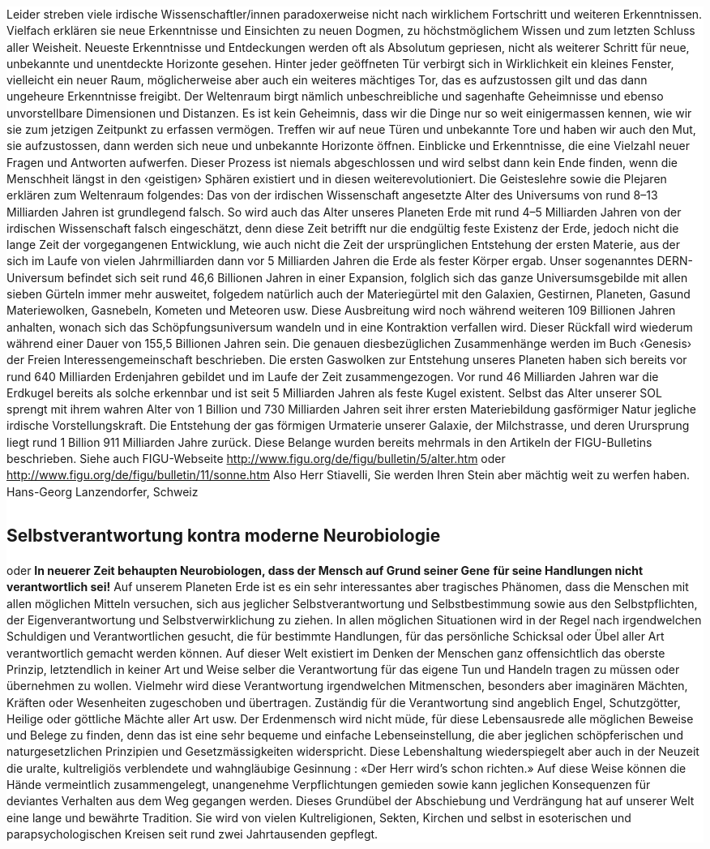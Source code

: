 Leider streben viele irdische Wissenschaftler/innen paradoxerweise nicht nach wirklichem Fortschritt und weiteren Erkenntnissen. Vielfach erklären sie neue Erkenntnisse und Einsichten zu neuen Dogmen, zu höchstmöglichem Wissen und zum letzten Schluss aller Weisheit. Neueste Erkenntnisse und Entdeckungen werden oft als Absolutum gepriesen, nicht als weiterer Schritt für neue, unbekannte und unentdeckte Horizonte gesehen. Hinter jeder geöffneten Tür verbirgt sich in Wirklichkeit ein kleines Fenster, vielleicht ein neuer Raum, möglicherweise aber auch ein weiteres mächtiges Tor, das es aufzustossen gilt und das dann ungeheure Erkenntnisse freigibt. Der Weltenraum birgt nämlich unbeschreibliche und sagenhafte Geheimnisse und ebenso unvorstellbare Dimensionen und Distanzen. Es ist kein Geheimnis, dass wir die Dinge nur so weit einigermassen kennen, wie wir sie zum jetzigen Zeitpunkt zu erfassen vermögen. Treffen wir auf neue Türen und unbekannte Tore und haben wir auch den Mut, sie aufzustossen, dann werden sich neue und unbekannte Horizonte öffnen. Einblicke und Erkenntnisse, die eine Vielzahl neuer Fragen und Antworten aufwerfen. Dieser Prozess ist niemals abgeschlossen und wird selbst dann kein Ende finden, wenn die Menschheit längst in den ‹geistigen› Sphären existiert und in diesen weiterevolutioniert.
Die Geisteslehre sowie die Plejaren erklären zum Weltenraum folgendes: Das von der irdischen Wissenschaft angesetzte Alter des Universums von rund 8–13 Milliarden Jahren ist grundlegend falsch. So wird auch das Alter unseres Planeten Erde mit rund 4–5 Milliarden Jahren von der irdischen Wissenschaft falsch eingeschätzt, denn diese Zeit betrifft nur die endgültig feste Existenz der Erde, jedoch nicht die lange Zeit der vorgegangenen Entwicklung, wie auch nicht die Zeit der ursprünglichen Entstehung der ersten Materie, aus der sich im Laufe von vielen Jahrmilliarden dann vor 5 Milliarden Jahren die Erde als fester Körper ergab. Unser sogenanntes DERN-Universum befindet sich seit rund 46,6 Billionen Jahren in einer Expansion, folglich sich das ganze Universumsgebilde mit allen sieben Gürteln immer mehr ausweitet, folgedem natürlich auch der Materiegürtel mit den Galaxien, Gestirnen, Planeten, Gasund Materiewolken, Gasnebeln, Kometen und Meteoren usw. Diese Ausbreitung wird noch während weiteren 109 Billionen Jahren anhalten, wonach sich das Schöpfungsuniversum wandeln und in eine Kontraktion verfallen wird. Dieser Rückfall wird wiederum während einer Dauer von 155,5 Billionen Jahren sein. Die genauen diesbezüglichen Zusammenhänge werden im Buch ‹Genesis› der Freien Interessengemeinschaft beschrieben. Die ersten Gaswolken zur Entstehung unseres Planeten haben sich bereits vor rund 640 Milliarden Erdenjahren gebildet und im Laufe der Zeit zusammengezogen. Vor rund 46 Milliarden Jahren war die Erdkugel bereits als solche erkennbar und ist seit 5 Milliarden Jahren als feste Kugel existent. Selbst das Alter unserer SOL sprengt mit ihrem wahren Alter von 1 Billion und 730 Milliarden Jahren seit ihrer ersten Materiebildung gasförmiger Natur jegliche irdische Vorstellungskraft. Die Entstehung der gas förmigen Urmaterie unserer Galaxie, der Milchstrasse, und deren Urursprung liegt rund 1 Billion 911 Milliarden Jahre zurück. Diese Belange wurden bereits mehrmals in den Artikeln der FIGU-Bulletins beschrieben. Siehe auch FIGU-Webseite http://www.figu.org/de/figu/bulletin/5/alter.htm oder http://www.figu.org/de/figu/bulletin/11/sonne.htm Also Herr Stiavelli, Sie werden Ihren Stein aber mächtig weit zu werfen haben. Hans-Georg Lanzendorfer, Schweiz
## Selbstverantwortung kontra moderne Neurobiologie
oder
**In neuerer Zeit behaupten Neurobiologen, dass der Mensch auf Grund seiner Gene**
**für seine Handlungen nicht verantwortlich sei!**
Auf unserem Planeten Erde ist es ein sehr interessantes aber tragisches Phänomen, dass die Menschen mit allen möglichen Mitteln versuchen, sich aus jeglicher Selbstverantwortung und Selbstbestimmung sowie aus den Selbstpflichten, der Eigenverantwortung und Selbstverwirklichung zu ziehen. In allen möglichen Situationen wird in der Regel nach irgendwelchen Schuldigen und Verantwortlichen gesucht, die für bestimmte Handlungen, für das persönliche Schicksal oder Übel aller Art verantwortlich gemacht werden können. Auf dieser Welt existiert im Denken der Menschen ganz offensichtlich das oberste Prinzip, letztendlich in keiner Art und Weise selber die Verantwortung für das eigene Tun und Handeln tragen zu müssen oder übernehmen zu wollen. Vielmehr wird diese Verantwortung irgendwelchen Mitmenschen, besonders aber imaginären Mächten, Kräften oder Wesenheiten zugeschoben und übertragen. Zuständig für die Verantwortung sind angeblich Engel, Schutzgötter, Heilige oder göttliche Mächte aller Art usw.
Der Erdenmensch wird nicht müde, für diese Lebensausrede alle möglichen Beweise und Belege zu finden, denn das ist eine sehr bequeme und einfache Lebenseinstellung, die aber jeglichen schöpferischen und naturgesetzlichen Prinzipien und Gesetzmässigkeiten widerspricht. Diese Lebenshaltung wiederspiegelt aber auch in der Neuzeit die uralte, kultreligiös verblendete und wahngläubige Gesinnung : «Der Herr wird’s schon richten.» Auf diese Weise können die Hände vermeintlich zusammengelegt, unangenehme Verpflichtungen gemieden sowie kann jeglichen Konsequenzen für deviantes Verhalten aus dem Weg gegangen werden. Dieses Grundübel der Abschiebung und Verdrängung hat auf unserer Welt eine lange und bewährte Tradition. Sie wird von vielen Kultreligionen, Sekten, Kirchen und selbst in esoterischen und parapsychologischen Kreisen seit rund zwei Jahrtausenden gepflegt.